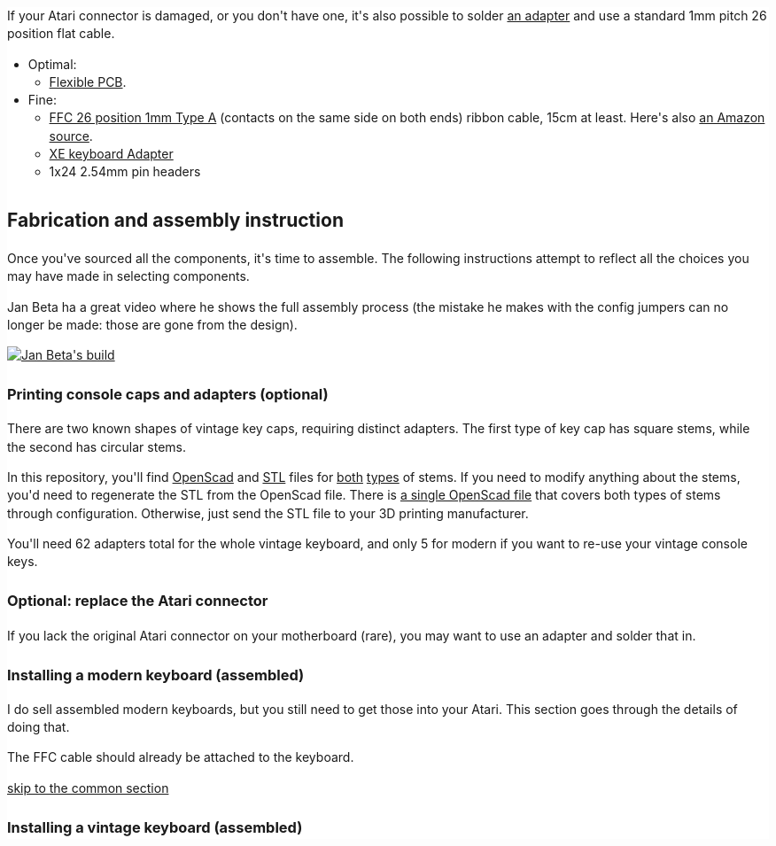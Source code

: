 If your Atari connector is damaged, or you don't have one, it's also possible to solder [an adapter](../Atari130MX/Atari130MX-adapter/Atari130MX-adapter.kicad_pro) and use a standard 1mm pitch 26 position flat cable.

* Optimal:
    * [Flexible PCB](../DecentXL/DecentXL-Cable/production/gerber.zip).
* Fine:
    * [FFC 26 position 1mm Type A](https://www.digikey.com/en/products/detail/adafruit-industries-llc/5386/16129671?s=N4IgTCBcDaIIwFsEAIAOBLALgYwBbLADY10A7EAXQF8g) (contacts on the same side on both ends) ribbon cable, 15cm at least.  Here's also [an Amazon source](https://www.amazon.com/uxcell-Flexible-Cable-Ribbon-Player/dp/B07RWRX6YT/r).
    * [XE keyboard Adapter](../Atari130MX/Fabrication/DecentXE-adapter.zip)
    * 1x24 2.54mm pin headers

## Fabrication and assembly instruction

Once you've sourced all the components, it's time to assemble. The following instructions attempt to reflect all the choices you may have made in selecting components.

Jan Beta ha a great video where he shows the full assembly process (the mistake he makes with the config jumpers can no longer be made: those are gone from the design).

[![Jan Beta's build](https://i.ytimg.com/vi/BoW_3545O0c/hqdefault.jpg?sqp=-oaymwEcCNACELwBSFXyq4qpAw4IARUAAIhCGAFwAcABBg==&rs=AOn4CLAcICik7P0jZZsuk3aPNOoPVTIaxA)](https://www.youtube.com/watch?v=BoW_3545O0c)

### Printing console caps and adapters (optional)

There are two known shapes of vintage key caps, requiring distinct adapters. The first type of key cap has square stems, while the second has circular stems.

In this repository, you'll find [OpenScad](./Stems/keeb-stem.scad) and [STL](./Stems) files for [both](./Stems/kailh-choc-to-xe-circle-set.stl) [types](./Stems/kailh-choc-to-xe-circle-set.stl) of stems. If you need to modify anything about the stems, you'd need to regenerate the STL from the OpenScad file. There is [a single OpenScad file](./Stems/keeb-stem.scad) that covers both types of stems through configuration. Otherwise, just send the STL file to your 3D printing manufacturer.

You'll need 62 adapters total for the whole vintage keyboard, and only 5 for modern if you want to re-use your vintage console keys.

### Optional: replace the Atari connector

If you lack the original Atari connector on your motherboard (rare), you may want to use an adapter and solder that in.

### Installing a modern keyboard (assembled)

I do sell assembled modern keyboards, but you still need to get those into your Atari. This section goes through the details of doing that.

The FFC cable should already be attached to the keyboard.

[skip to the common section](#common-section-inserting-the-adapter)

### Installing a vintage keyboard (assembled)
